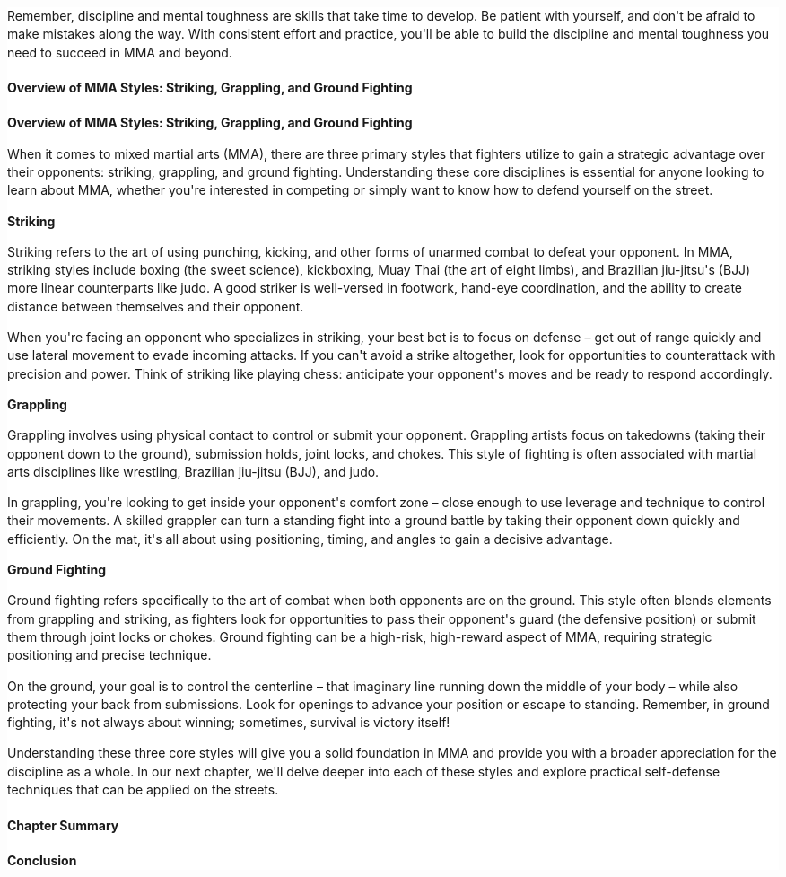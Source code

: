 Remember, discipline and mental toughness are skills that take time to develop. Be patient with yourself, and don't be afraid to make mistakes along the way. With consistent effort and practice, you'll be able to build the discipline and mental toughness you need to succeed in MMA and beyond.

#### Overview of MMA Styles: Striking, Grappling, and Ground Fighting
**Overview of MMA Styles: Striking, Grappling, and Ground Fighting**

When it comes to mixed martial arts (MMA), there are three primary styles that fighters utilize to gain a strategic advantage over their opponents: striking, grappling, and ground fighting. Understanding these core disciplines is essential for anyone looking to learn about MMA, whether you're interested in competing or simply want to know how to defend yourself on the street.

**Striking**

Striking refers to the art of using punching, kicking, and other forms of unarmed combat to defeat your opponent. In MMA, striking styles include boxing (the sweet science), kickboxing, Muay Thai (the art of eight limbs), and Brazilian jiu-jitsu's (BJJ) more linear counterparts like judo. A good striker is well-versed in footwork, hand-eye coordination, and the ability to create distance between themselves and their opponent.

When you're facing an opponent who specializes in striking, your best bet is to focus on defense – get out of range quickly and use lateral movement to evade incoming attacks. If you can't avoid a strike altogether, look for opportunities to counterattack with precision and power. Think of striking like playing chess: anticipate your opponent's moves and be ready to respond accordingly.

**Grappling**

Grappling involves using physical contact to control or submit your opponent. Grappling artists focus on takedowns (taking their opponent down to the ground), submission holds, joint locks, and chokes. This style of fighting is often associated with martial arts disciplines like wrestling, Brazilian jiu-jitsu (BJJ), and judo.

In grappling, you're looking to get inside your opponent's comfort zone – close enough to use leverage and technique to control their movements. A skilled grappler can turn a standing fight into a ground battle by taking their opponent down quickly and efficiently. On the mat, it's all about using positioning, timing, and angles to gain a decisive advantage.

**Ground Fighting**

Ground fighting refers specifically to the art of combat when both opponents are on the ground. This style often blends elements from grappling and striking, as fighters look for opportunities to pass their opponent's guard (the defensive position) or submit them through joint locks or chokes. Ground fighting can be a high-risk, high-reward aspect of MMA, requiring strategic positioning and precise technique.

On the ground, your goal is to control the centerline – that imaginary line running down the middle of your body – while also protecting your back from submissions. Look for openings to advance your position or escape to standing. Remember, in ground fighting, it's not always about winning; sometimes, survival is victory itself!

Understanding these three core styles will give you a solid foundation in MMA and provide you with a broader appreciation for the discipline as a whole. In our next chapter, we'll delve deeper into each of these styles and explore practical self-defense techniques that can be applied on the streets.

#### Chapter Summary
**Conclusion**
